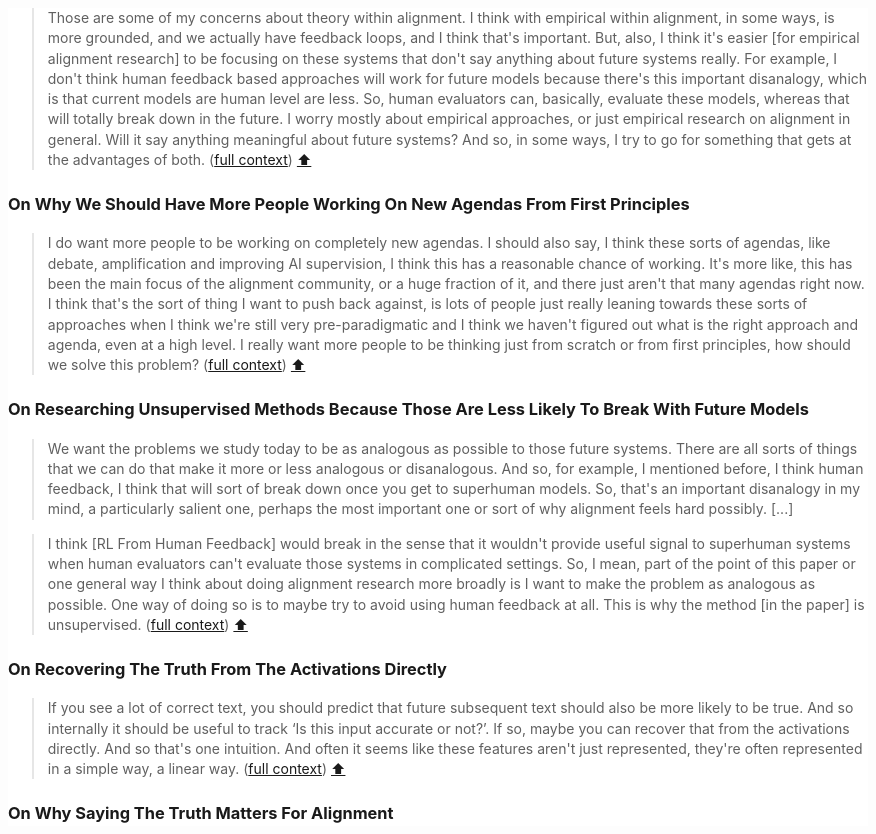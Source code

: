 > Those are some of my concerns about theory within alignment. I think with empirical within alignment, in some ways, is more grounded, and we actually have feedback loops, and I think that's important. But, also, I think it's easier [for empirical alignment research] to be focusing on these systems that don't say anything about future systems really. For example, I don't think human feedback based approaches will work for future models because there's this important disanalogy, which is that current models are human level are less. So, human evaluators can, basically, evaluate these models, whereas that will totally break down in the future. I worry mostly about empirical approaches, or just empirical research on alignment in general. Will it say anything meaningful about future systems? And so, in some ways, I try to go for something that gets at the advantages of both. ([full context](https://theinsideview.ai/collin#towards-grounded-theoretical-work-and-empirical-work-targeting-future-systems)) <a href="#outline">⬆</a>

### On Why We Should Have More People Working On New Agendas From First Principles

> I do want more people to be working on completely new agendas. I should also say, I think these sorts of agendas, like debate, amplification and improving AI supervision, I think this has a reasonable chance of working. It's more like, this has been the main focus of the alignment community, or a huge fraction of it, and there just aren't that many agendas right now. I think that's the sort of thing I want to push back against, is lots of people just really leaning towards these sorts of approaches when I think we're still very pre-paradigmatic and I think we haven't figured out what is the right approach and agenda, even at a high level. I really want more people to be thinking just from scratch or from first principles, how should we solve this problem? ([full context](https://theinsideview.ai/collin#we-should-have-more-people-working-on-new-agendas-from-first-principles)) <a href="#outline">⬆</a>

### On Researching Unsupervised Methods Because Those Are Less Likely To Break With Future Models

> We want the problems we study today to be as analogous as possible to those future systems. There are all sorts of things that we can do that make it more or less analogous or disanalogous. And so, for example, I mentioned before, I think human feedback, I think that will sort of break down once you get to superhuman models. So, that's an important disanalogy in my mind, a particularly salient one, perhaps the most important one or sort of why alignment feels hard possibly. [...]

> I think [RL From Human Feedback] would break in the sense that it wouldn't provide useful signal to superhuman systems when human evaluators can't evaluate those systems in complicated settings. So, I mean, part of the point of this paper or one general way I think about doing alignment research more broadly is I want to make the problem as analogous as possible. One way of doing so is to maybe try to avoid using human feedback at all. This is why the method [in the paper] is unsupervised. ([full context](https://theinsideview.ai/collin#researching-unsupervised-methods-because-those-are-less-likely-to-break-with-future-models)) <a href="#outline">⬆</a>

### On Recovering The Truth From The Activations Directly

> If you see a lot of correct text, you should predict that future subsequent text should also be more likely to be true. And so internally it should be useful to track ‘Is this input accurate or not?’. If so, maybe you can recover that from the activations directly. And so that's one intuition. And often it seems like these features aren't just represented, they're often represented in a simple way, a linear way. ([full context](https://theinsideview.ai/collin#classifying-hidden-states-without-labels)) <a href="#outline">⬆</a>

### On Why Saying The Truth Matters For Alignment
